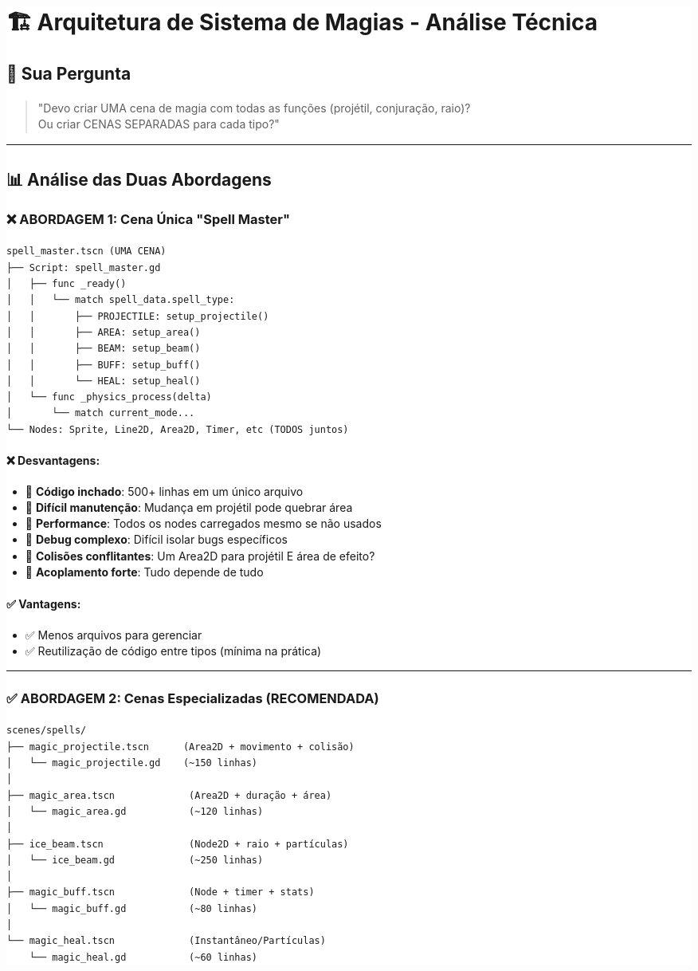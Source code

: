 # 🏗️ Arquitetura de Sistema de Magias - Análise Técnica

## 🤔 Sua Pergunta

> "Devo criar UMA cena de magia com todas as funções (projétil, conjuração, raio)?  
> Ou criar CENAS SEPARADAS para cada tipo?"

---

## 📊 Análise das Duas Abordagens

### ❌ ABORDAGEM 1: Cena Única "Spell Master"

```
spell_master.tscn (UMA CENA)
├── Script: spell_master.gd
│   ├── func _ready()
│   │   └── match spell_data.spell_type:
│   │       ├── PROJECTILE: setup_projectile()
│   │       ├── AREA: setup_area()
│   │       ├── BEAM: setup_beam()
│   │       ├── BUFF: setup_buff()
│   │       └── HEAL: setup_heal()
│   └── func _physics_process(delta)
│       └── match current_mode...
└── Nodes: Sprite, Line2D, Area2D, Timer, etc (TODOS juntos)
```

#### ❌ Desvantagens:
- 🔴 **Código inchado**: 500+ linhas em um único arquivo
- 🔴 **Difícil manutenção**: Mudança em projétil pode quebrar área
- 🔴 **Performance**: Todos os nodes carregados mesmo se não usados
- 🔴 **Debug complexo**: Difícil isolar bugs específicos
- 🔴 **Colisões conflitantes**: Um Area2D para projétil E área de efeito?
- 🔴 **Acoplamento forte**: Tudo depende de tudo

#### ✅ Vantagens:
- ✅ Menos arquivos para gerenciar
- ✅ Reutilização de código entre tipos (mínima na prática)

---

### ✅ ABORDAGEM 2: Cenas Especializadas (RECOMENDADA)

```
scenes/spells/
├── magic_projectile.tscn      (Area2D + movimento + colisão)
│   └── magic_projectile.gd    (~150 linhas)
│
├── magic_area.tscn             (Area2D + duração + área)
│   └── magic_area.gd           (~120 linhas)
│
├── ice_beam.tscn               (Node2D + raio + partículas)
│   └── ice_beam.gd             (~250 linhas)
│
├── magic_buff.tscn             (Node + timer + stats)
│   └── magic_buff.gd           (~80 linhas)
│
└── magic_heal.tscn             (Instantâneo/Partículas)
    └── magic_heal.gd           (~60 linhas)
```
